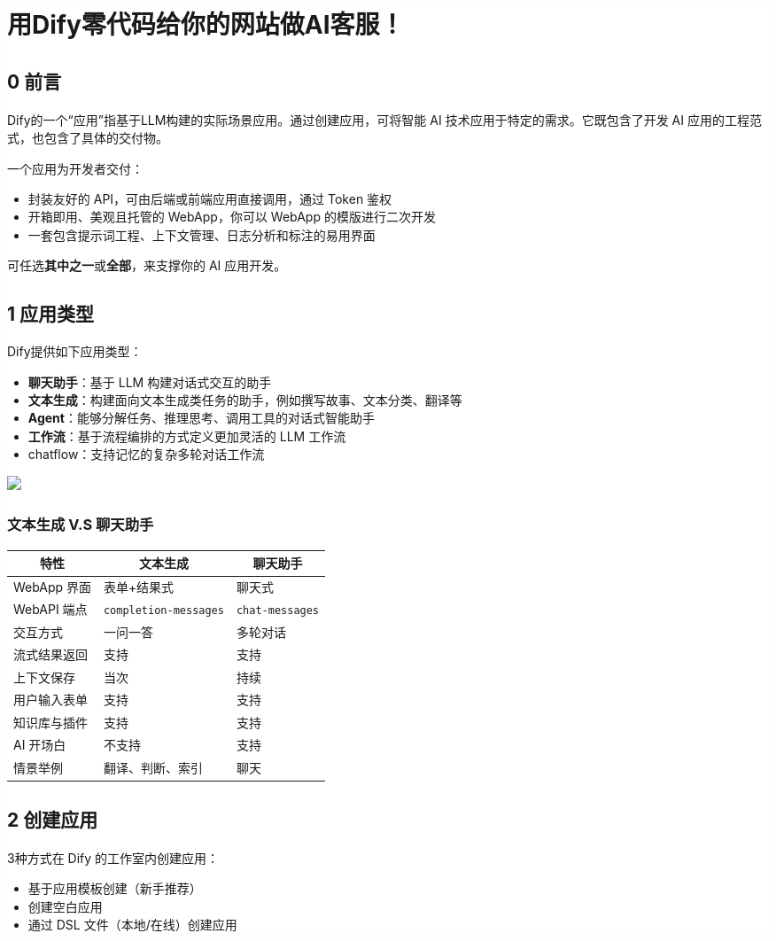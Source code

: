 # 用Dify零代码给你的网站做AI客服！

## 0 前言

Dify的一个“应用”指基于LLM构建的实际场景应用。通过创建应用，可将智能 AI 技术应用于特定的需求。它既包含了开发 AI 应用的工程范式，也包含了具体的交付物。

一个应用为开发者交付：

* 封装友好的 API，可由后端或前端应用直接调用，通过 Token 鉴权
* 开箱即用、美观且托管的 WebApp，你可以 WebApp 的模版进行二次开发
* 一套包含提示词工程、上下文管理、日志分析和标注的易用界面

可任选**其中之一**或**全部**，来支撑你的 AI 应用开发。

## 1 应用类型

Dify提供如下应用类型：

* **聊天助手**：基于 LLM 构建对话式交互的助手
* **文本生成**：构建面向文本生成类任务的助手，例如撰写故事、文本分类、翻译等
* **Agent**：能够分解任务、推理思考、调用工具的对话式智能助手
* **工作流**：基于流程编排的方式定义更加灵活的 LLM 工作流
* chatflow：支持记忆的复杂多轮对话工作流

![](https://my-img.javaedge.com.cn/javaedge-blog/2025/02/ae7b2cfd247d3612986fbf637a02858a.png)

### 文本生成 V.S 聊天助手

| 特性         | 文本生成              | 聊天助手        |
| ------------ | --------------------- | --------------- |
| WebApp 界面  | 表单+结果式           | 聊天式          |
| WebAPI 端点  | `completion-messages` | `chat-messages` |
| 交互方式     | 一问一答              | 多轮对话        |
| 流式结果返回 | 支持                  | 支持            |
| 上下文保存   | 当次                  | 持续            |
| 用户输入表单 | 支持                  | 支持            |
| 知识库与插件 | 支持                  | 支持            |
| AI 开场白    | 不支持                | 支持            |
| 情景举例     | 翻译、判断、索引      | 聊天            |

## 2 创建应用

3种方式在 Dify 的工作室内创建应用：

* 基于应用模板创建（新手推荐）
* 创建空白应用
* 通过 DSL 文件（本地/在线）创建应用
